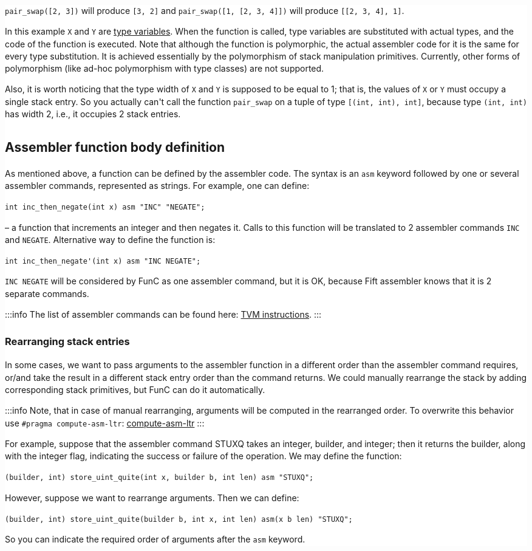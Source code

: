 `pair_swap([2, 3])` will produce `[3, 2]` and `pair_swap([1, [2, 3, 4]])` will produce `[[2, 3, 4], 1]`.

In this example `X` and `Y` are [type variables](/develop/func/types#polymorphism-with-type-variables). When the function is called, type variables are substituted with actual types, and the code of the function is executed. Note that although the function is polymorphic, the actual assembler code for it is the same for every type substitution. It is achieved essentially by the polymorphism of stack manipulation primitives. Currently, other forms of polymorphism (like ad-hoc polymorphism with type classes) are not supported.

Also, it is worth noticing that the type width of `X` and `Y` is supposed to be equal to 1; that is, the values of `X` or `Y` must occupy a single stack entry. So you actually can't call the function `pair_swap` on a tuple of type `[(int, int), int]`, because type `(int, int)` has width 2, i.e., it occupies 2 stack entries.



## Assembler function body definition
As mentioned above, a function can be defined by the assembler code. The syntax is an `asm` keyword followed by one or several assembler commands, represented as strings.
For example, one can define:
```func
int inc_then_negate(int x) asm "INC" "NEGATE";
```
– a function that increments an integer and then negates it. Calls to this function will be translated to 2 assembler commands `INC` and `NEGATE`. Alternative way to define the function is:
```func
int inc_then_negate'(int x) asm "INC NEGATE";
```
`INC NEGATE` will be considered by FunC as one assembler command, but it is OK, because Fift assembler knows that it is 2 separate commands.

:::info
The list of assembler commands can be found here: [TVM instructions](/learn/tvm-instructions/instructions).
:::

### Rearranging stack entries
In some cases, we want to pass arguments to the assembler function in a different order than the assembler command requires, or/and take the result in a different stack entry order than the command returns. We could manually rearrange the stack by adding corresponding stack primitives, but FunC can do it automatically.

:::info
Note, that in case of manual rearranging, arguments will be computed in the rearranged order. To overwrite this behavior use `#pragma compute-asm-ltr`: [compute-asm-ltr](compiler_directives#pragma-compute-asm-ltr)
:::

For example, suppose that the assembler command STUXQ takes an integer, builder, and integer; then it returns the builder, along with the integer flag, indicating the success or failure of the operation.
We may define the function:
```func
(builder, int) store_uint_quite(int x, builder b, int len) asm "STUXQ";
```
However, suppose we want to rearrange arguments. Then we can define:
```func
(builder, int) store_uint_quite(builder b, int x, int len) asm(x b len) "STUXQ";
```
So you can indicate the required order of arguments after the `asm` keyword.
